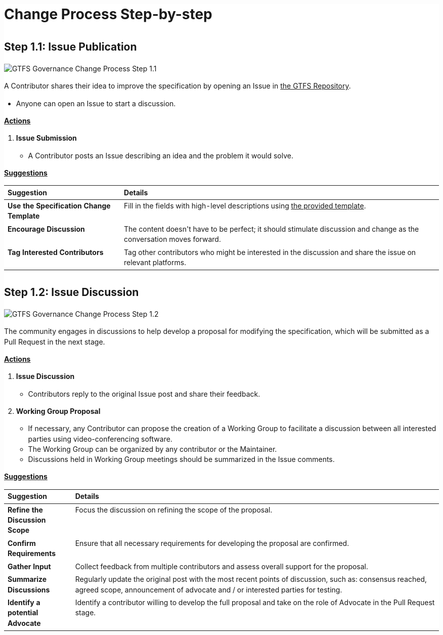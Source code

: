 # Change Process Step-by-step



## Step 1.1: Issue Publication

<img class="center" width="100%" height="100%" src="../../../../assets/governance-process-step-1.1.png" alt="GTFS Governance Change Process Step 1.1"> 

A Contributor shares their idea to improve the specification by opening an Issue in [the GTFS Repository](https://github.com/google/transit/pulls). 

* Anyone can open an Issue to start a discussion.

**<ins>Actions</ins>** 

1. **Issue Submission**

    * A Contributor posts an Issue describing an idea and the problem it would solve.

**<ins>Suggestions</ins>** 

| Suggestion | Details |
| :---- | :---- |
| **Use the Specification Change Template** | Fill in the fields with high-level descriptions using [the provided template](https://github.com/google/transit/issues/new?assignees=&labels=spec-change&projects=&template=spec_change.yml). |
| **Encourage Discussion** | The content doesn't have to be perfect; it should stimulate discussion and change as the conversation moves forward. |
| **Tag Interested Contributors** | Tag other contributors who might be interested in the discussion and share the issue on relevant platforms. |

## Step 1.2: Issue Discussion

<img class="center" width="100%" height="100%" src="../../../../assets/governance-process-step-1.2.png" alt="GTFS Governance Change Process Step 1.2"> 

The community engages in discussions to help develop a proposal for modifying the specification, which will be submitted as a Pull Request in the next stage.

**<ins>Actions</ins>** 

1. **Issue Discussion**

    * Contributors reply to the original Issue post and share their feedback.

2. **Working Group Proposal**

    * If necessary, any Contributor can propose the creation of a Working Group to facilitate a discussion between all interested parties using video-conferencing software.  
    * The Working Group can be organized by any contributor or the Maintainer.  
    * Discussions held in Working Group meetings should be summarized in the Issue comments.

**<ins>Suggestions</ins>** 

| Suggestion | Details |
| :---- | :---- |
| **Refine the Discussion Scope** | Focus the discussion on refining the scope of the proposal. |
| **Confirm Requirements** | Ensure that all necessary requirements for developing the proposal are confirmed. |
| **Gather Input** | Collect feedback from multiple contributors and assess overall support for the proposal. |
| **Summarize Discussions** | Regularly update the original post with the most recent points of discussion, such as: consensus reached, agreed scope, announcement of advocate and / or interested parties for testing.  |
| **Identify a potential Advocate** | Identify a contributor willing to develop the full proposal and take on the role of Advocate in the Pull Request stage. |

